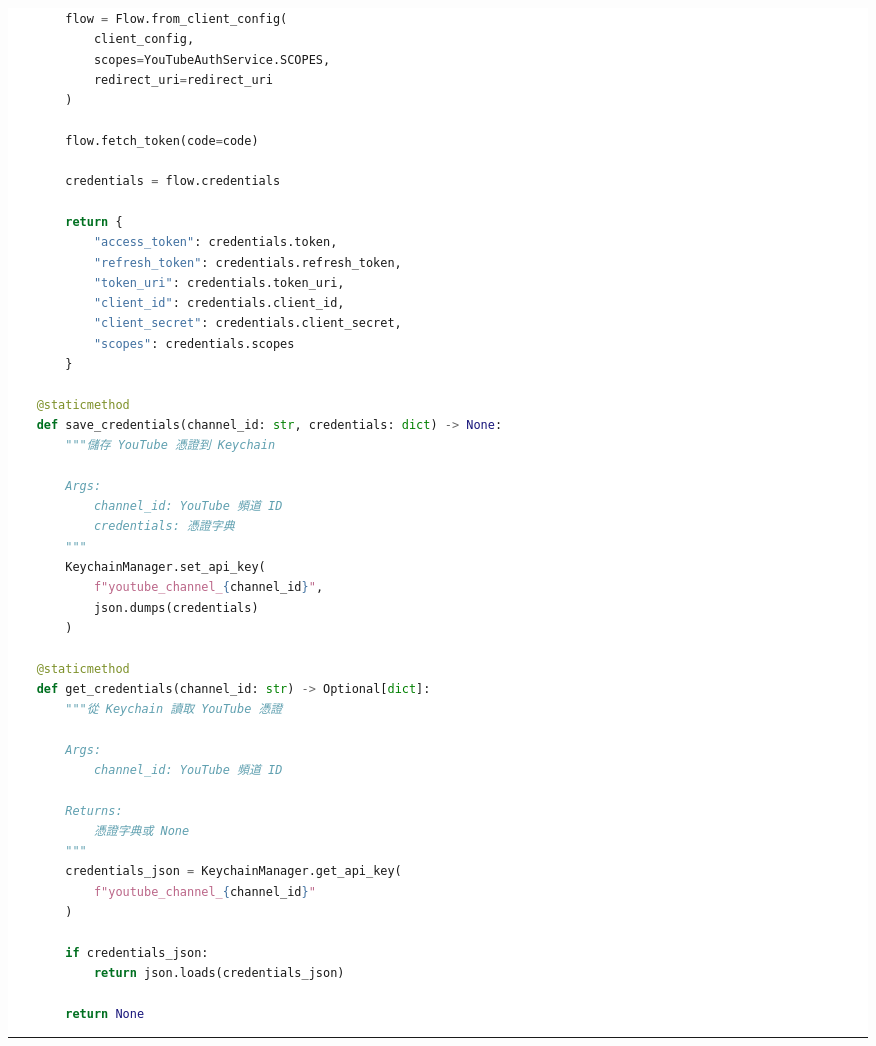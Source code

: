```python
        flow = Flow.from_client_config(
            client_config,
            scopes=YouTubeAuthService.SCOPES,
            redirect_uri=redirect_uri
        )

        flow.fetch_token(code=code)

        credentials = flow.credentials

        return {
            "access_token": credentials.token,
            "refresh_token": credentials.refresh_token,
            "token_uri": credentials.token_uri,
            "client_id": credentials.client_id,
            "client_secret": credentials.client_secret,
            "scopes": credentials.scopes
        }

    @staticmethod
    def save_credentials(channel_id: str, credentials: dict) -> None:
        """儲存 YouTube 憑證到 Keychain

        Args:
            channel_id: YouTube 頻道 ID
            credentials: 憑證字典
        """
        KeychainManager.set_api_key(
            f"youtube_channel_{channel_id}",
            json.dumps(credentials)
        )

    @staticmethod
    def get_credentials(channel_id: str) -> Optional[dict]:
        """從 Keychain 讀取 YouTube 憑證

        Args:
            channel_id: YouTube 頻道 ID

        Returns:
            憑證字典或 None
        """
        credentials_json = KeychainManager.get_api_key(
            f"youtube_channel_{channel_id}"
        )

        if credentials_json:
            return json.loads(credentials_json)

        return None
```

---
